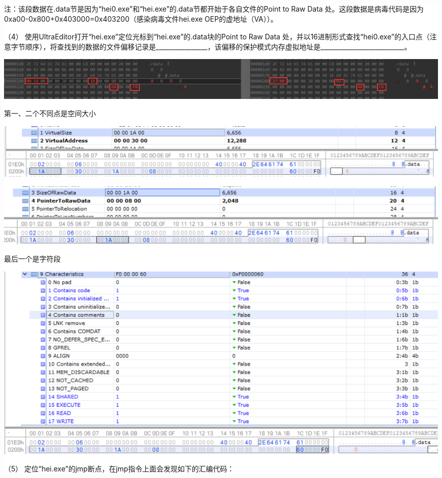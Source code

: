 注：该段数据在.data节是因为“hei0.exe”和“hei.exe”的.data节都开始于各自文件的Point to Raw Data 处。这段数据是病毒代码是因为0xa00-0x800+0x403000=0x403200（感染病毒文件hei.exe OEP的虚地址（VA））。

（4） 使用UltraEditor打开“hei.exe”定位光标到“hei.exe”的.data块的Point to Raw Data 处，并以16进制形式查找“hei0.exe”的入口点（注意字节顺序），将查找到的数据的文件偏移记录是________________，该偏移的保护模式内存虚拟地址是__________________________。

![image-20220401113404757](AnalysisPE/image-20220401113404757.png)

第一、二个不同点是空间大小

![image-20220401113529442](AnalysisPE/image-20220401113529442.png)

![image-20220401113619374](AnalysisPE/image-20220401113619374.png)

最后一个是字符段

![image-20220401113725646](AnalysisPE/image-20220401113725646.png)

（5） 定位“hei.exe”的jmp断点，在jmp指令上面会发现如下的汇编代码：
